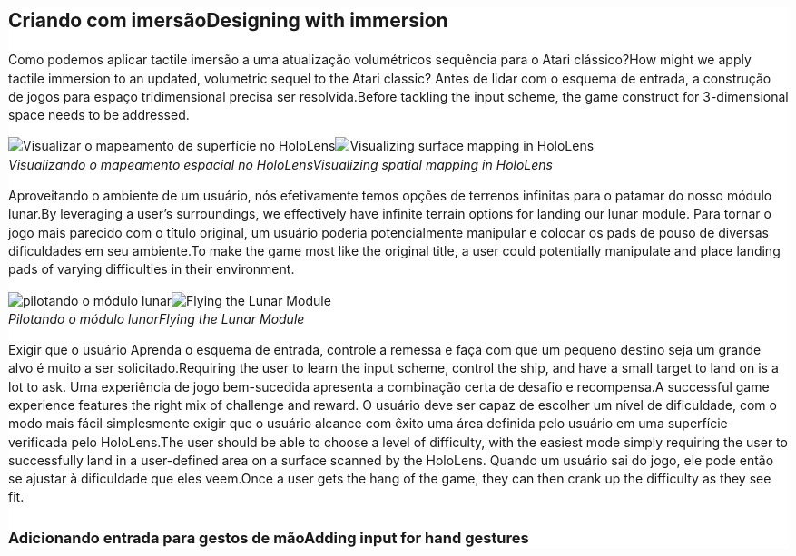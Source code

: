 ## <a name="designing-with-immersion"></a><span data-ttu-id="bfbad-143">Criando com imersão</span><span class="sxs-lookup"><span data-stu-id="bfbad-143">Designing with immersion</span></span>

<span data-ttu-id="bfbad-144">Como podemos aplicar tactile imersão a uma atualização volumétricos sequência para o Atari clássico?</span><span class="sxs-lookup"><span data-stu-id="bfbad-144">How might we apply tactile immersion to an updated, volumetric sequel to the Atari classic?</span></span> <span data-ttu-id="bfbad-145">Antes de lidar com o esquema de entrada, a construção de jogos para espaço tridimensional precisa ser resolvida.</span><span class="sxs-lookup"><span data-stu-id="bfbad-145">Before tackling the input scheme, the game construct for 3-dimensional space needs to be addressed.</span></span>

<span data-ttu-id="bfbad-146">![Visualizar o mapeamento de superfície no HoloLens](images/surfacemapping.png)</span><span class="sxs-lookup"><span data-stu-id="bfbad-146">![Visualizing surface mapping in HoloLens](images/surfacemapping.png)</span></span><br>
<span data-ttu-id="bfbad-147">*Visualizando o mapeamento espacial no HoloLens*</span><span class="sxs-lookup"><span data-stu-id="bfbad-147">*Visualizing spatial mapping in HoloLens*</span></span>

<span data-ttu-id="bfbad-148">Aproveitando o ambiente de um usuário, nós efetivamente temos opções de terrenos infinitas para o patamar do nosso módulo lunar.</span><span class="sxs-lookup"><span data-stu-id="bfbad-148">By leveraging a user’s surroundings, we effectively have infinite terrain options for landing our lunar module.</span></span> <span data-ttu-id="bfbad-149">Para tornar o jogo mais parecido com o título original, um usuário poderia potencialmente manipular e colocar os pads de pouso de diversas dificuldades em seu ambiente.</span><span class="sxs-lookup"><span data-stu-id="bfbad-149">To make the game most like the original title, a user could potentially manipulate and place landing pads of varying difficulties in their environment.</span></span>

<span data-ttu-id="bfbad-150">![pilotando o módulo lunar](images/640px-lm-hero.jpg)</span><span class="sxs-lookup"><span data-stu-id="bfbad-150">![Flying the Lunar Module](images/640px-lm-hero.jpg)</span></span><br>
<span data-ttu-id="bfbad-151">*Pilotando o módulo lunar*</span><span class="sxs-lookup"><span data-stu-id="bfbad-151">*Flying the Lunar Module*</span></span>

<span data-ttu-id="bfbad-152">Exigir que o usuário Aprenda o esquema de entrada, controle a remessa e faça com que um pequeno destino seja um grande alvo é muito a ser solicitado.</span><span class="sxs-lookup"><span data-stu-id="bfbad-152">Requiring the user to learn the input scheme, control the ship, and have a small target to land on is a lot to ask.</span></span> <span data-ttu-id="bfbad-153">Uma experiência de jogo bem-sucedida apresenta a combinação certa de desafio e recompensa.</span><span class="sxs-lookup"><span data-stu-id="bfbad-153">A successful game experience features the right mix of challenge and reward.</span></span> <span data-ttu-id="bfbad-154">O usuário deve ser capaz de escolher um nível de dificuldade, com o modo mais fácil simplesmente exigir que o usuário alcance com êxito uma área definida pelo usuário em uma superfície verificada pelo HoloLens.</span><span class="sxs-lookup"><span data-stu-id="bfbad-154">The user should be able to choose a level of difficulty, with the easiest mode simply requiring the user to successfully land in a user-defined area on a surface scanned by the HoloLens.</span></span> <span data-ttu-id="bfbad-155">Quando um usuário sai do jogo, ele pode então se ajustar à dificuldade que eles veem.</span><span class="sxs-lookup"><span data-stu-id="bfbad-155">Once a user gets the hang of the game, they can then crank up the difficulty as they see fit.</span></span>

### <a name="adding-input-for-hand-gestures"></a><span data-ttu-id="bfbad-156">Adicionando entrada para gestos de mão</span><span class="sxs-lookup"><span data-stu-id="bfbad-156">Adding input for hand gestures</span></span>
